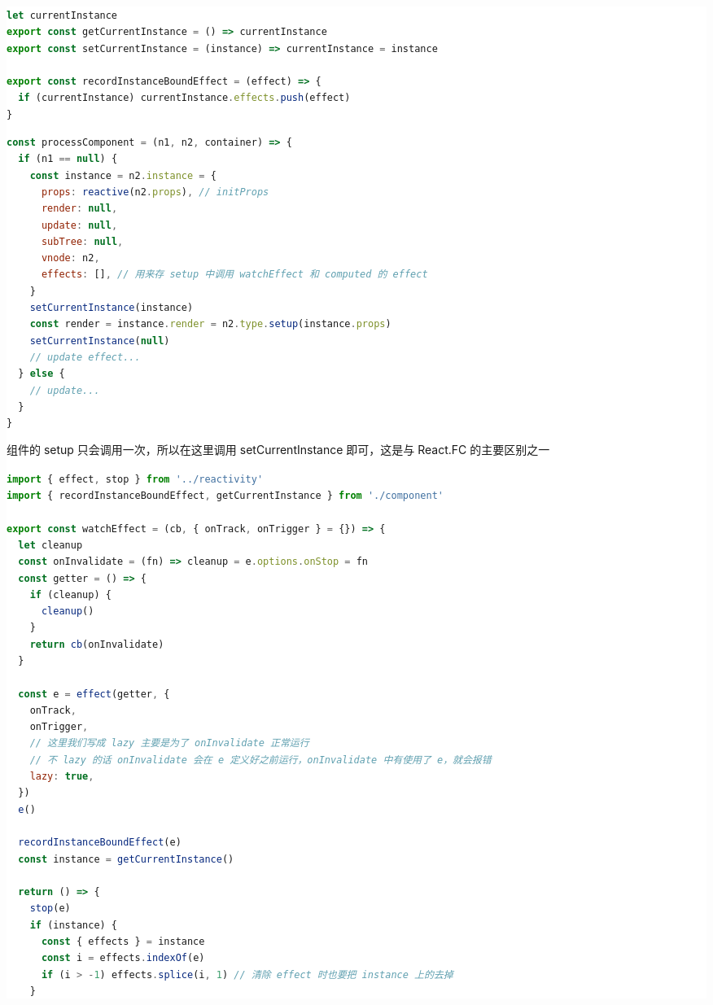 ```js:title=runtime-core/component.js
let currentInstance
export const getCurrentInstance = () => currentInstance
export const setCurrentInstance = (instance) => currentInstance = instance

export const recordInstanceBoundEffect = (effect) => {
  if (currentInstance) currentInstance.effects.push(effect)
}
```

```js:title=reactivity/renderer.js {7,9-11}
const processComponent = (n1, n2, container) => {
  if (n1 == null) {
    const instance = n2.instance = {
      props: reactive(n2.props), // initProps
      render: null,
      update: null,
      subTree: null,
      vnode: n2,
      effects: [], // 用来存 setup 中调用 watchEffect 和 computed 的 effect
    }
    setCurrentInstance(instance)
    const render = instance.render = n2.type.setup(instance.props)
    setCurrentInstance(null)
    // update effect...
  } else {
    // update...
  }
}
```

组件的 setup 只会调用一次，所以在这里调用 setCurrentInstance 即可，这是与 React.FC 的主要区别之一

```js:title=reactivity/api-watch.js {6,11}
import { effect, stop } from '../reactivity'
import { recordInstanceBoundEffect, getCurrentInstance } from './component'

export const watchEffect = (cb, { onTrack, onTrigger } = {}) => {
  let cleanup
  const onInvalidate = (fn) => cleanup = e.options.onStop = fn
  const getter = () => {
    if (cleanup) {
      cleanup()
    }
    return cb(onInvalidate)
  }

  const e = effect(getter, {
    onTrack,
    onTrigger,
    // 这里我们写成 lazy 主要是为了 onInvalidate 正常运行
    // 不 lazy 的话 onInvalidate 会在 e 定义好之前运行，onInvalidate 中有使用了 e，就会报错
    lazy: true,
  })
  e()

  recordInstanceBoundEffect(e)
  const instance = getCurrentInstance()

  return () => {
    stop(e)
    if (instance) {
      const { effects } = instance
      const i = effects.indexOf(e)
      if (i > -1) effects.splice(i, 1) // 清除 effect 时也要把 instance 上的去掉
    }
```